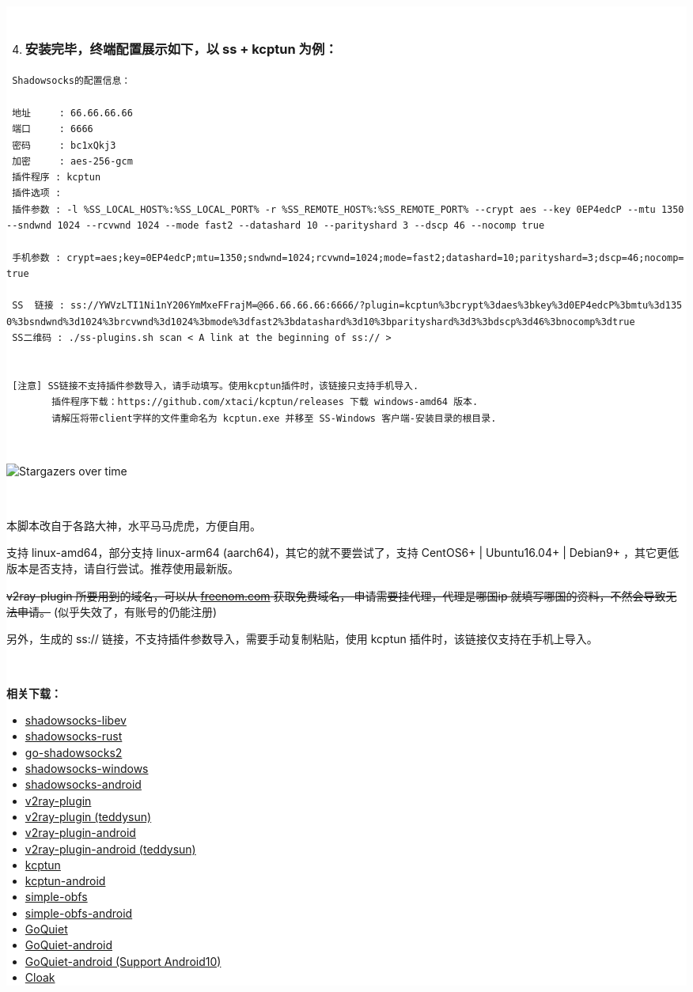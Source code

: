 
&nbsp;

4. ### 安装完毕，终端配置展示如下，以 ss + kcptun 为例：

~~~shell
 Shadowsocks的配置信息：

 地址     : 66.66.66.66
 端口     : 6666
 密码     : bc1xQkj3
 加密     : aes-256-gcm
 插件程序 : kcptun
 插件选项 :
 插件参数 : -l %SS_LOCAL_HOST%:%SS_LOCAL_PORT% -r %SS_REMOTE_HOST%:%SS_REMOTE_PORT% --crypt aes --key 0EP4edcP --mtu 1350 --sndwnd 1024 --rcvwnd 1024 --mode fast2 --datashard 10 --parityshard 3 --dscp 46 --nocomp true

 手机参数 : crypt=aes;key=0EP4edcP;mtu=1350;sndwnd=1024;rcvwnd=1024;mode=fast2;datashard=10;parityshard=3;dscp=46;nocomp=true

 SS  链接 : ss://YWVzLTI1Ni1nY206YmMxeFFrajM=@66.66.66.66:6666/?plugin=kcptun%3bcrypt%3daes%3bkey%3d0EP4edcP%3bmtu%3d1350%3bsndwnd%3d1024%3brcvwnd%3d1024%3bmode%3dfast2%3bdatashard%3d10%3bparityshard%3d3%3bdscp%3d46%3bnocomp%3dtrue
 SS二维码 : ./ss-plugins.sh scan < A link at the beginning of ss:// >


 [注意] SS链接不支持插件参数导入，请手动填写。使用kcptun插件时，该链接只支持手机导入.
        插件程序下载：https://github.com/xtaci/kcptun/releases 下载 windows-amd64 版本.
        请解压将带client字样的文件重命名为 kcptun.exe 并移至 SS-Windows 客户端-安装目录的根目录.
~~~

&nbsp;

![Stargazers over time](https://starchart.cc/loyess/Shell.svg)

&nbsp;

本脚本改自于各路大神，水平马马虎虎，方便自用。

支持 linux-amd64，部分支持 linux-arm64 (aarch64)，其它的就不要尝试了，支持 CentOS6+ | Ubuntu16.04+ | Debian9+ ，其它更低版本是否支持，请自行尝试。推荐使用最新版。

~~v2ray-plugin 所要用到的域名，可以从 [freenom.com](https://www.freenom.com) 获取免费域名， 申请需要挂代理，代理是哪国ip 就填写哪国的资料，不然会导致无法申请。~~ (似乎失效了，有账号的仍能注册)

另外，生成的 ss:// 链接，不支持插件参数导入，需要手动复制粘贴，使用 kcptun 插件时，该链接仅支持在手机上导入。

&nbsp;

**相关下载：**

- [shadowsocks-libev](https://github.com/shadowsocks/shadowsocks-libev)
- [shadowsocks-rust](https://github.com/shadowsocks/shadowsocks-rust)
- [go-shadowsocks2](https://github.com/shadowsocks/go-shadowsocks2)
- [shadowsocks-windows](<https://github.com/shadowsocks/shadowsocks-windows>)
- [shadowsocks-android](<https://github.com/shadowsocks/shadowsocks-android>)
- [v2ray-plugin](<https://github.com/shadowsocks/v2ray-plugin>)
- [v2ray-plugin (teddysun)](<https://github.com/teddysun/v2ray-plugin>)
- [v2ray-plugin-android](<https://github.com/shadowsocks/v2ray-plugin-android>)
- [v2ray-plugin-android (teddysun)](<https://github.com/teddysun/v2ray-plugin-android>)
- [kcptun](https://github.com/xtaci/kcptun)
- [kcptun-android](https://github.com/shadowsocks/kcptun-android)
- [simple-obfs](https://github.com/shadowsocks/simple-obfs)
- [simple-obfs-android](https://github.com/shadowsocks/simple-obfs-android)
- [GoQuiet](https://github.com/cbeuw/GoQuiet)
- [GoQuiet-android](https://github.com/cbeuw/GoQuiet-android)
- [GoQuiet-android (Support Android10)](https://github.com/notsure2/GoQuiet-android)
- [Cloak](https://github.com/cbeuw/Cloak)